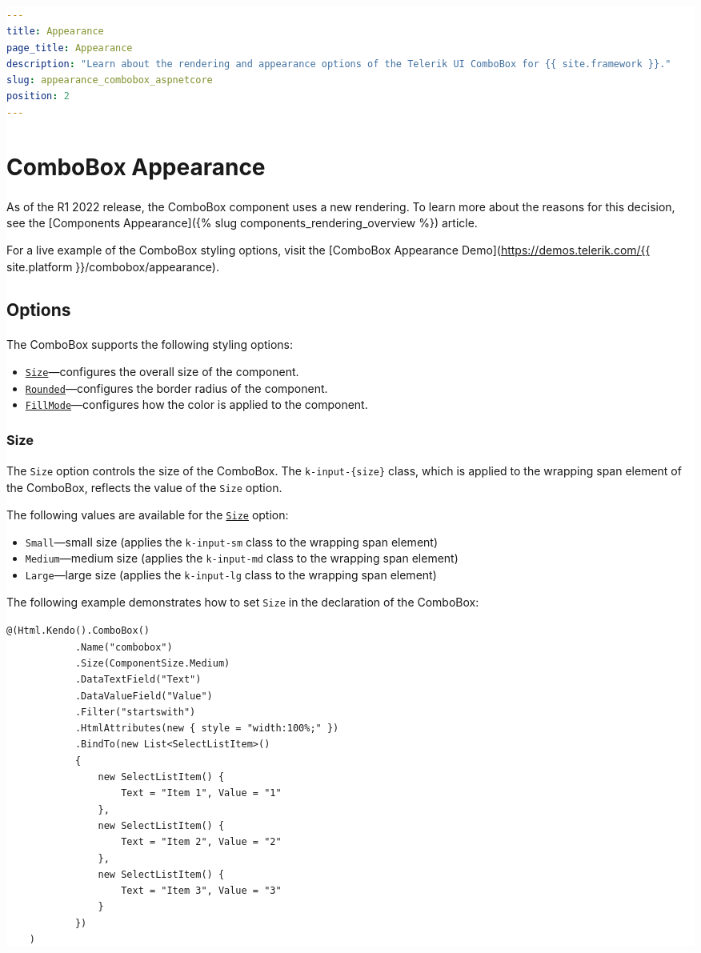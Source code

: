 ```yaml
---
title: Appearance
page_title: Appearance
description: "Learn about the rendering and appearance options of the Telerik UI ComboBox for {{ site.framework }}."
slug: appearance_combobox_aspnetcore
position: 2
---
```


# ComboBox Appearance

As of the R1 2022 release, the ComboBox component uses a new rendering. To learn more about the reasons for this decision, see the [Components Appearance]({% slug components_rendering_overview %}) article.

For a live example of the ComboBox styling options, visit the [ComboBox Appearance Demo](https://demos.telerik.com/{{ site.platform }}/combobox/appearance).

## Options

The ComboBox supports the following styling options:

- [`Size`](#size)—configures the overall size of the component.
- [`Rounded`](#rounded)—configures the border radius of the component.
- [`FillMode`](#fillmode)—configures how the color is applied to the component.

### Size

The `Size` option controls the size of the ComboBox. The `k-input-{size}` class, which is applied to the wrapping span element of the ComboBox, reflects the value of the `Size` option.

The following values are available for the [`Size`](/api/javascript/ui/combobox/configuration/size) option:

- `Small`—small size (applies the `k-input-sm` class to the wrapping span element)
- `Medium`—medium size (applies the `k-input-md` class to the wrapping span element)
- `Large`—large size (applies the `k-input-lg` class to the wrapping span element)

The following example demonstrates how to set `Size` in the declaration of the ComboBox:

    @(Html.Kendo().ComboBox()
                .Name("combobox")
                .Size(ComponentSize.Medium)
                .DataTextField("Text")
                .DataValueField("Value")
                .Filter("startswith")
                .HtmlAttributes(new { style = "width:100%;" })
                .BindTo(new List<SelectListItem>()
                {
                    new SelectListItem() {
                        Text = "Item 1", Value = "1"
                    },
                    new SelectListItem() {
                        Text = "Item 2", Value = "2"
                    },
                    new SelectListItem() {
                        Text = "Item 3", Value = "3"
                    }
                })
        )
